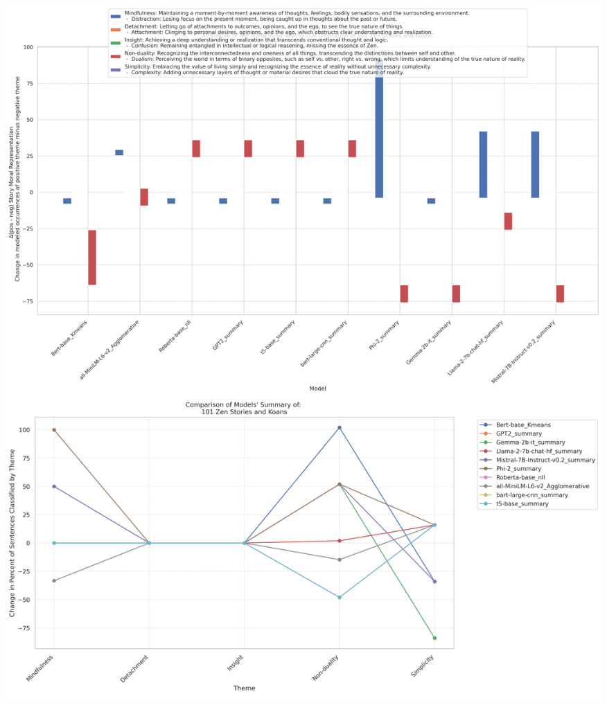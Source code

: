 ![Net Theme Bargraph:](101ZenStoriesandKoans_net_model_theme_bars.png)<br>
![Net Theme Linegraph:](101ZenStoriesandKoans_net_theme_polarity_lines.png)<br>
